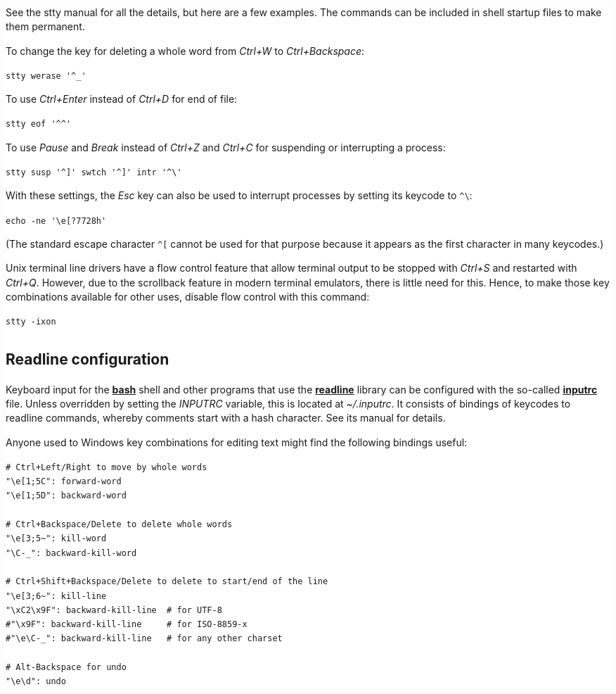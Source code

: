 See the stty manual for all the details, but here are a few examples. The commands can be included in shell startup files to make them permanent.

To change the key for deleting a whole word from _Ctrl+W_ to _Ctrl+Backspace_:

```
stty werase '^_'
```

To use _Ctrl+Enter_ instead of _Ctrl+D_ for end of file:

```
stty eof '^^'
```

To use _Pause_ and _Break_ instead of _Ctrl+Z_ and _Ctrl+C_ for suspending or interrupting a process:

```
stty susp '^]' swtch '^]' intr '^\'
```

With these settings, the _Esc_ key can also be used to interrupt processes by setting its keycode to `^\`:

```
echo -ne '\e[?7728h'
```

(The standard escape character `^[` cannot be used for that purpose because it appears as the first character in many keycodes.)

Unix terminal line drivers have a flow control feature that allow terminal output to be stopped with _Ctrl+S_ and restarted with _Ctrl+Q_. However, due to the scrollback feature in modern terminal emulators, there is little need for this. Hence, to make those key combinations available for other uses, disable flow control with this command:

```
stty -ixon
```


## Readline configuration ##

Keyboard input for the **[bash](http://www.gnu.org/software/bash)** shell and other programs that use the **[readline](http://tiswww.case.edu/php/chet/readline/rltop.html)** library can be configured with the so-called **[inputrc](http://tiswww.case.edu/php/chet/readline/readline.html#SEC9)** file. Unless overridden by setting the _INPUTRC_ variable, this is located at _~/.inputrc_. It consists of bindings of keycodes to readline commands, whereby comments start with a hash character. See its manual for details.

Anyone used to Windows key combinations for editing text might find the following bindings useful:

```
# Ctrl+Left/Right to move by whole words
"\e[1;5C": forward-word
"\e[1;5D": backward-word

# Ctrl+Backspace/Delete to delete whole words
"\e[3;5~": kill-word
"\C-_": backward-kill-word

# Ctrl+Shift+Backspace/Delete to delete to start/end of the line
"\e[3;6~": kill-line
"\xC2\x9F": backward-kill-line  # for UTF-8
#"\x9F": backward-kill-line     # for ISO-8859-x
#"\e\C-_": backward-kill-line   # for any other charset

# Alt-Backspace for undo
"\e\d": undo
```

